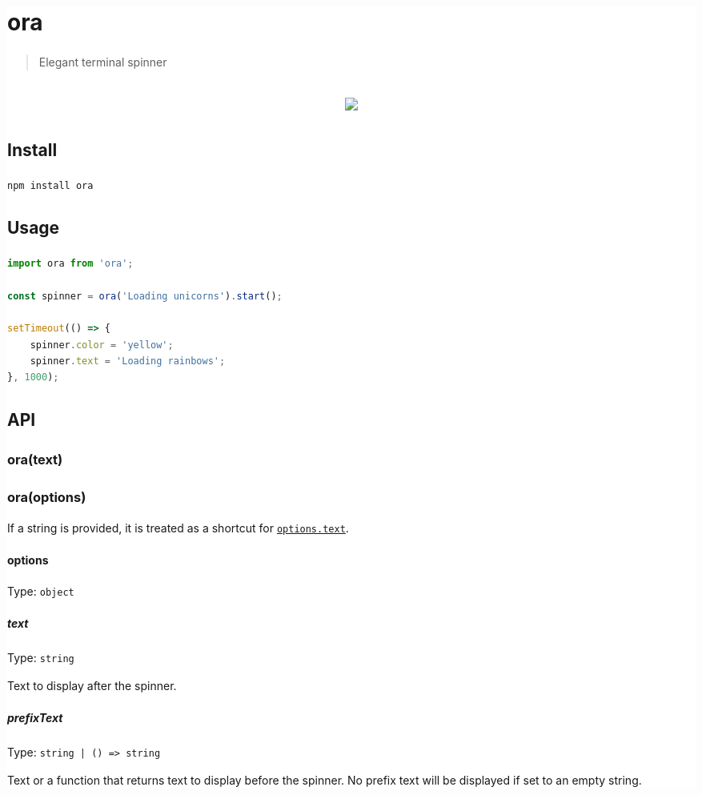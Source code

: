 # ora

> Elegant terminal spinner

<p align="center">
	<br>
	<img src="screenshot.svg" width="500">
	<br>
</p>

## Install

```sh
npm install ora
```

## Usage

```js
import ora from 'ora';

const spinner = ora('Loading unicorns').start();

setTimeout(() => {
	spinner.color = 'yellow';
	spinner.text = 'Loading rainbows';
}, 1000);
```

## API

### ora(text)
### ora(options)

If a string is provided, it is treated as a shortcut for [`options.text`](#text).

#### options

Type: `object`

##### text

Type: `string`

Text to display after the spinner.

##### prefixText

Type: `string | () => string`

Text or a function that returns text to display before the spinner. No prefix text will be displayed if set to an empty string.

